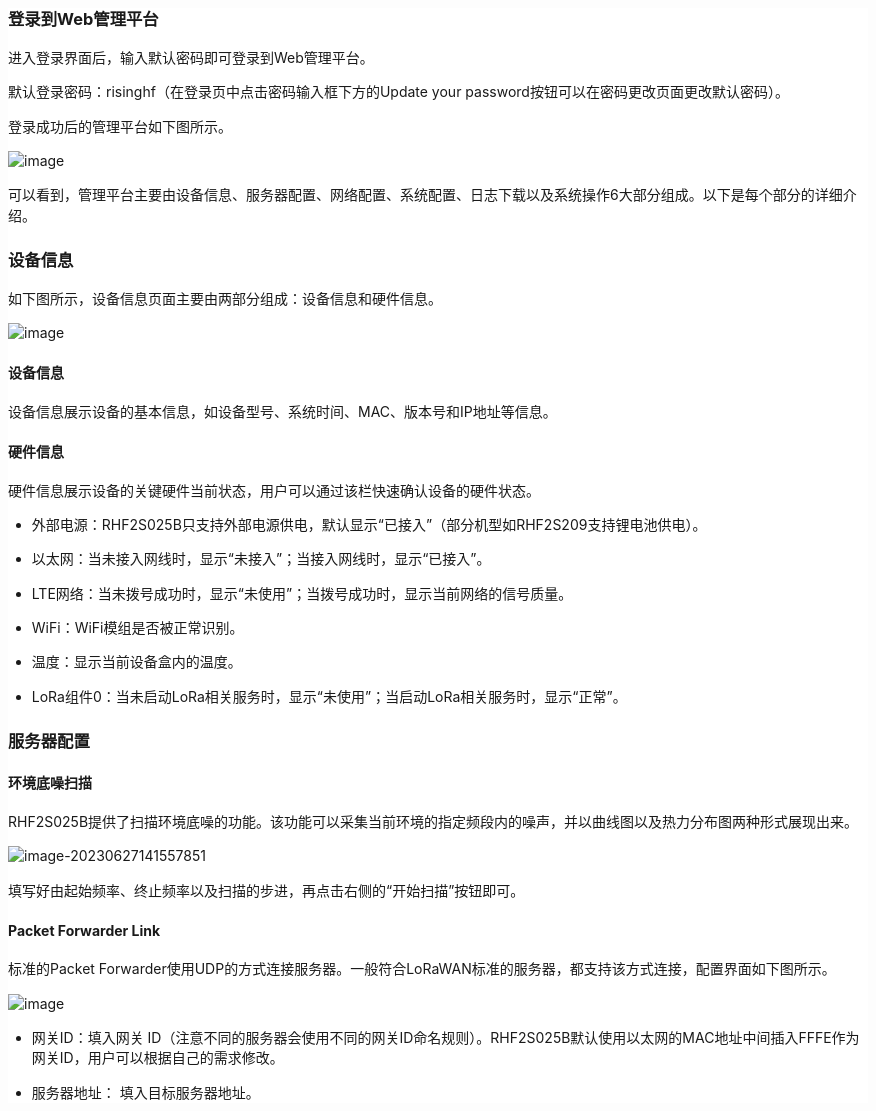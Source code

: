 ### 登录到Web管理平台

进入登录界面后，输入默认密码即可登录到Web管理平台。

默认登录密码：risinghf（在登录页中点击密码输入框下方的Update your password按钮可以在密码更改页面更改默认密码）。

登录成功后的管理平台如下图所示。

![image](https://risinghf-wiki.oss-cn-shenzhen.aliyuncs.com/upload/img/RHF2S025B/user_manual/0413cd3f-46e0-4b48-b697-a0c847dd2266.png)

可以看到，管理平台主要由设备信息、服务器配置、网络配置、系统配置、日志下载以及系统操作6大部分组成。以下是每个部分的详细介绍。

### 设备信息

如下图所示，设备信息页面主要由两部分组成：设备信息和硬件信息。

![image](https://risinghf-wiki.oss-cn-shenzhen.aliyuncs.com/upload/img/RHF2S025B/user_manual/626e8866-947c-4d06-98fb-c13204a02f29.png)

#### 设备信息

设备信息展示设备的基本信息，如设备型号、系统时间、MAC、版本号和IP地址等信息。

#### 硬件信息

硬件信息展示设备的关键硬件当前状态，用户可以通过该栏快速确认设备的硬件状态。

*   外部电源：RHF2S025B只支持外部电源供电，默认显示“已接入”（部分机型如RHF2S209支持锂电池供电）。
    
*   以太网：当未接入网线时，显示“未接入”；当接入网线时，显示“已接入”。
    
*   LTE网络：当未拨号成功时，显示“未使用”；当拨号成功时，显示当前网络的信号质量。
    
*   WiFi：WiFi模组是否被正常识别。
    
*   温度：显示当前设备盒内的温度。
    
*   LoRa组件0：当未启动LoRa相关服务时，显示“未使用”；当启动LoRa相关服务时，显示“正常”。
    

### 服务器配置

#### 环境底噪扫描

RHF2S025B提供了扫描环境底噪的功能。该功能可以采集当前环境的指定频段内的噪声，并以曲线图以及热力分布图两种形式展现出来。

![image-20230627141557851](https://risinghf-wiki.oss-cn-shenzhen.aliyuncs.com/upload/img/RHF2S025B/user_manual/image-20230627141557851.png)

填写好由起始频率、终止频率以及扫描的步进，再点击右侧的“开始扫描”按钮即可。

#### Packet Forwarder Link

标准的Packet Forwarder使用UDP的方式连接服务器。一般符合LoRaWAN标准的服务器，都支持该方式连接，配置界面如下图所示。

![image](https://risinghf-wiki.oss-cn-shenzhen.aliyuncs.com/upload/img/RHF2S025B/user_manual/17d384f8-641e-465a-9744-0e6c55ca3f13.png)

*   网关ID：填入网关 ID（注意不同的服务器会使用不同的网关ID命名规则）。RHF2S025B默认使用以太网的MAC地址中间插入FFFE作为网关ID，用户可以根据自己的需求修改。
    
*   服务器地址： 填入目标服务器地址。
    